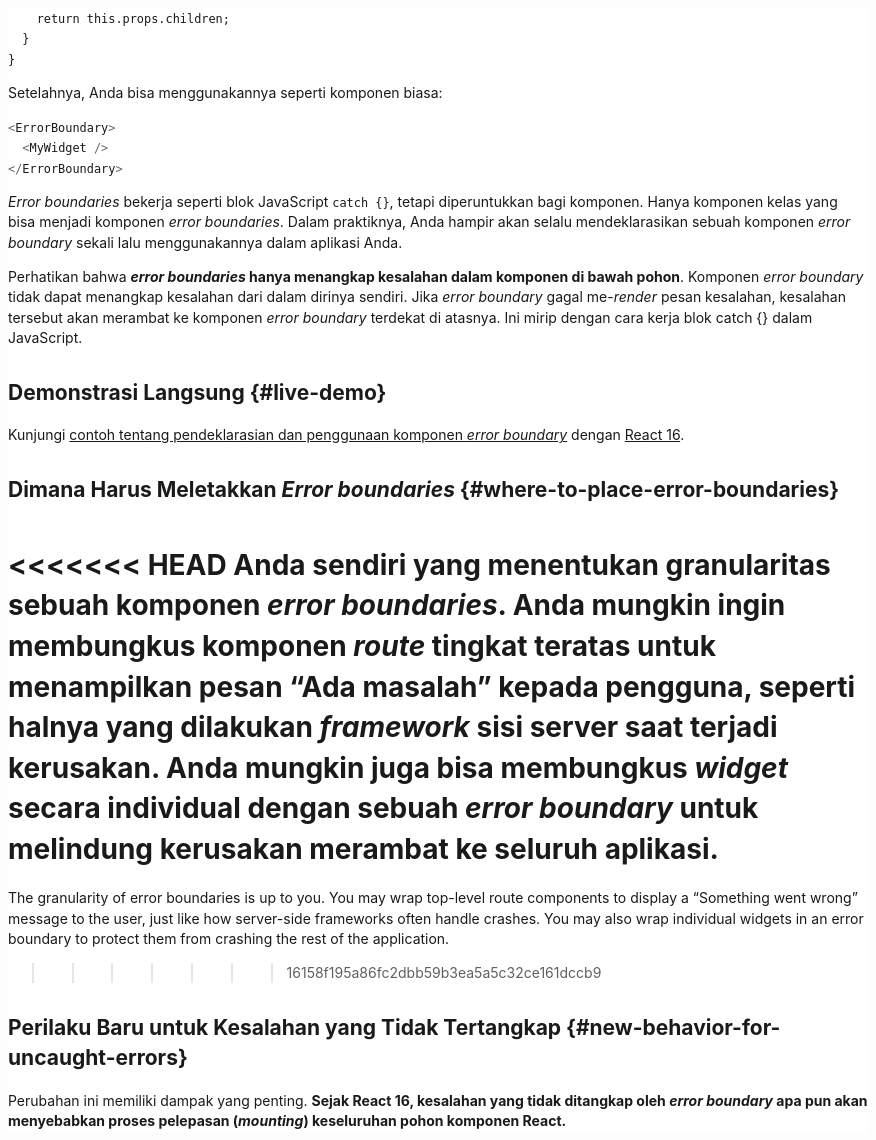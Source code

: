 ```js{7-10,12-15,18-21}
    return this.props.children; 
  }
}
```

Setelahnya, Anda bisa menggunakannya seperti komponen biasa:

```js
<ErrorBoundary>
  <MyWidget />
</ErrorBoundary>
```

_Error boundaries_ bekerja seperti blok JavaScript `catch {}`, tetapi diperuntukkan bagi komponen. Hanya komponen kelas yang bisa menjadi komponen _error boundaries_. Dalam praktiknya, Anda hampir akan selalu mendeklarasikan sebuah komponen _error boundary_ sekali lalu menggunakannya dalam aplikasi Anda.

Perhatikan bahwa **_error boundaries_ hanya menangkap kesalahan dalam komponen di bawah pohon**. Komponen _error boundary_ tidak dapat menangkap kesalahan dari dalam dirinya sendiri. Jika _error boundary_ gagal me-_render_ pesan kesalahan, kesalahan tersebut akan merambat ke komponen _error boundary_ terdekat di atasnya. Ini mirip dengan cara kerja blok catch {} dalam JavaScript.

## Demonstrasi Langsung {#live-demo}

Kunjungi [contoh tentang pendeklarasian dan penggunaan komponen _error boundary_](https://codepen.io/gaearon/pen/wqvxGa?editors=0010) dengan [React 16](/blog/2017/09/26/react-v16.0.html).


## Dimana Harus Meletakkan _Error boundaries_ {#where-to-place-error-boundaries}

<<<<<<< HEAD
Anda sendiri yang menentukan granularitas sebuah komponen _error boundaries_. Anda mungkin ingin membungkus komponen _route_ tingkat teratas untuk menampilkan pesan “Ada masalah” kepada pengguna, seperti halnya yang dilakukan _framework_ sisi server saat terjadi kerusakan. Anda mungkin juga bisa membungkus _widget_ secara individual dengan sebuah _error boundary_ untuk melindung kerusakan merambat ke seluruh aplikasi.
=======
The granularity of error boundaries is up to you. You may wrap top-level route components to display a “Something went wrong” message to the user, just like how server-side frameworks often handle crashes. You may also wrap individual widgets in an error boundary to protect them from crashing the rest of the application.
>>>>>>> 16158f195a86fc2dbb59b3ea5a5c32ce161dccb9


## Perilaku Baru untuk Kesalahan yang Tidak Tertangkap {#new-behavior-for-uncaught-errors}

Perubahan ini memiliki dampak yang penting. **Sejak React 16, kesalahan yang tidak ditangkap oleh _error boundary_ apa pun akan menyebabkan proses pelepasan (_mounting_) keseluruhan pohon komponen React.**
